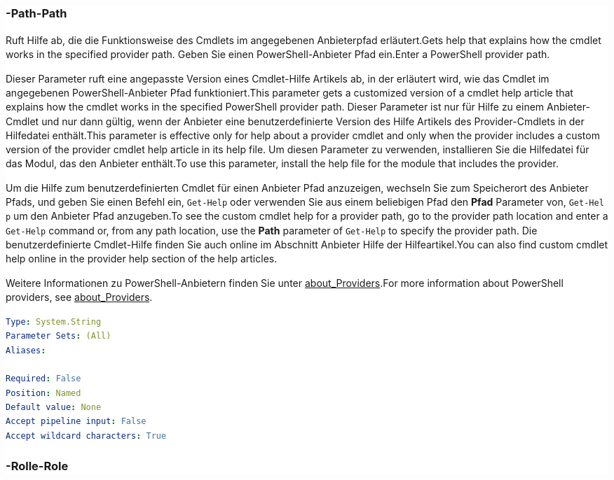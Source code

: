 ### <span data-ttu-id="0dafc-263">-Path</span><span class="sxs-lookup"><span data-stu-id="0dafc-263">-Path</span></span>

<span data-ttu-id="0dafc-264">Ruft Hilfe ab, die die Funktionsweise des Cmdlets im angegebenen Anbieterpfad erläutert.</span><span class="sxs-lookup"><span data-stu-id="0dafc-264">Gets help that explains how the cmdlet works in the specified provider path.</span></span> <span data-ttu-id="0dafc-265">Geben Sie einen PowerShell-Anbieter Pfad ein.</span><span class="sxs-lookup"><span data-stu-id="0dafc-265">Enter a PowerShell provider path.</span></span>

<span data-ttu-id="0dafc-266">Dieser Parameter ruft eine angepasste Version eines Cmdlet-Hilfe Artikels ab, in der erläutert wird, wie das Cmdlet im angegebenen PowerShell-Anbieter Pfad funktioniert.</span><span class="sxs-lookup"><span data-stu-id="0dafc-266">This parameter gets a customized version of a cmdlet help article that explains how the cmdlet works in the specified PowerShell provider path.</span></span> <span data-ttu-id="0dafc-267">Dieser Parameter ist nur für Hilfe zu einem Anbieter-Cmdlet und nur dann gültig, wenn der Anbieter eine benutzerdefinierte Version des Hilfe Artikels des Provider-Cmdlets in der Hilfedatei enthält.</span><span class="sxs-lookup"><span data-stu-id="0dafc-267">This parameter is effective only for help about a provider cmdlet and only when the provider includes a custom version of the provider cmdlet help article in its help file.</span></span> <span data-ttu-id="0dafc-268">Um diesen Parameter zu verwenden, installieren Sie die Hilfedatei für das Modul, das den Anbieter enthält.</span><span class="sxs-lookup"><span data-stu-id="0dafc-268">To use this parameter, install the help file for the module that includes the provider.</span></span>

<span data-ttu-id="0dafc-269">Um die Hilfe zum benutzerdefinierten Cmdlet für einen Anbieter Pfad anzuzeigen, wechseln Sie zum Speicherort des Anbieter Pfads, und geben Sie einen Befehl ein, `Get-Help` oder verwenden Sie aus einem beliebigen Pfad den **Pfad** Parameter von, `Get-Help` um den Anbieter Pfad anzugeben.</span><span class="sxs-lookup"><span data-stu-id="0dafc-269">To see the custom cmdlet help for a provider path, go to the provider path location and enter a `Get-Help` command or, from any path location, use the **Path** parameter of `Get-Help` to specify the provider path.</span></span> <span data-ttu-id="0dafc-270">Die benutzerdefinierte Cmdlet-Hilfe finden Sie auch online im Abschnitt Anbieter Hilfe der Hilfeartikel.</span><span class="sxs-lookup"><span data-stu-id="0dafc-270">You can also find custom cmdlet help online in the provider help section of the help articles.</span></span>

<span data-ttu-id="0dafc-271">Weitere Informationen zu PowerShell-Anbietern finden Sie unter [about_Providers](./About/about_Providers.md).</span><span class="sxs-lookup"><span data-stu-id="0dafc-271">For more information about PowerShell providers, see [about_Providers](./About/about_Providers.md).</span></span>

```yaml
Type: System.String
Parameter Sets: (All)
Aliases:

Required: False
Position: Named
Default value: None
Accept pipeline input: False
Accept wildcard characters: True
```

### <span data-ttu-id="0dafc-272">-Rolle</span><span class="sxs-lookup"><span data-stu-id="0dafc-272">-Role</span></span>
